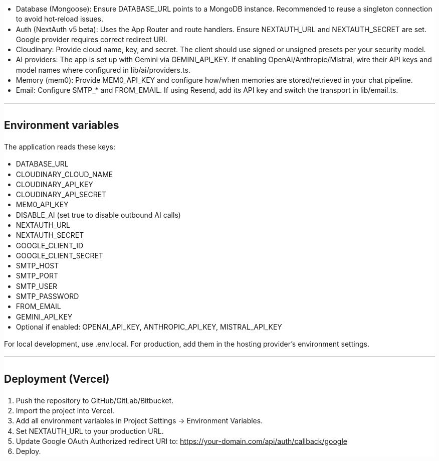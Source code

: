 - Database (Mongoose): Ensure DATABASE_URL points to a MongoDB instance. Recommended to reuse a singleton connection to avoid hot‑reload issues.  
- Auth (NextAuth v5 beta): Uses the App Router and route handlers. Ensure NEXTAUTH_URL and NEXTAUTH_SECRET are set. Google provider requires correct redirect URI.  
- Cloudinary: Provide cloud name, key, and secret. The client should use signed or unsigned presets per your security model.  
- AI providers: The app is set up with Gemini via GEMINI_API_KEY. If enabling OpenAI/Anthropic/Mistral, wire their API keys and model names where configured in lib/ai/providers.ts.  
- Memory (mem0): Provide MEM0_API_KEY and configure how/when memories are stored/retrieved in your chat pipeline.  
- Email: Configure SMTP_* and FROM_EMAIL. If using Resend, add its API key and switch the transport in lib/email.ts.  


***

## Environment variables

The application reads these keys:

- DATABASE_URL  
- CLOUDINARY_CLOUD_NAME  
- CLOUDINARY_API_KEY  
- CLOUDINARY_API_SECRET  
- MEM0_API_KEY  
- DISABLE_AI (set true to disable outbound AI calls)  
- NEXTAUTH_URL  
- NEXTAUTH_SECRET  
- GOOGLE_CLIENT_ID  
- GOOGLE_CLIENT_SECRET  
- SMTP_HOST  
- SMTP_PORT  
- SMTP_USER  
- SMTP_PASSWORD  
- FROM_EMAIL  
- GEMINI_API_KEY  
- Optional if enabled: OPENAI_API_KEY, ANTHROPIC_API_KEY, MISTRAL_API_KEY

For local development, use .env.local. For production, add them in the hosting provider’s environment settings.

***

## Deployment (Vercel)

1) Push the repository to GitHub/GitLab/Bitbucket.  
2) Import the project into Vercel.  
3) Add all environment variables in Project Settings → Environment Variables.  
4) Set NEXTAUTH_URL to your production URL.  
5) Update Google OAuth Authorized redirect URI to:
   https://your-domain.com/api/auth/callback/google  
6) Deploy.

